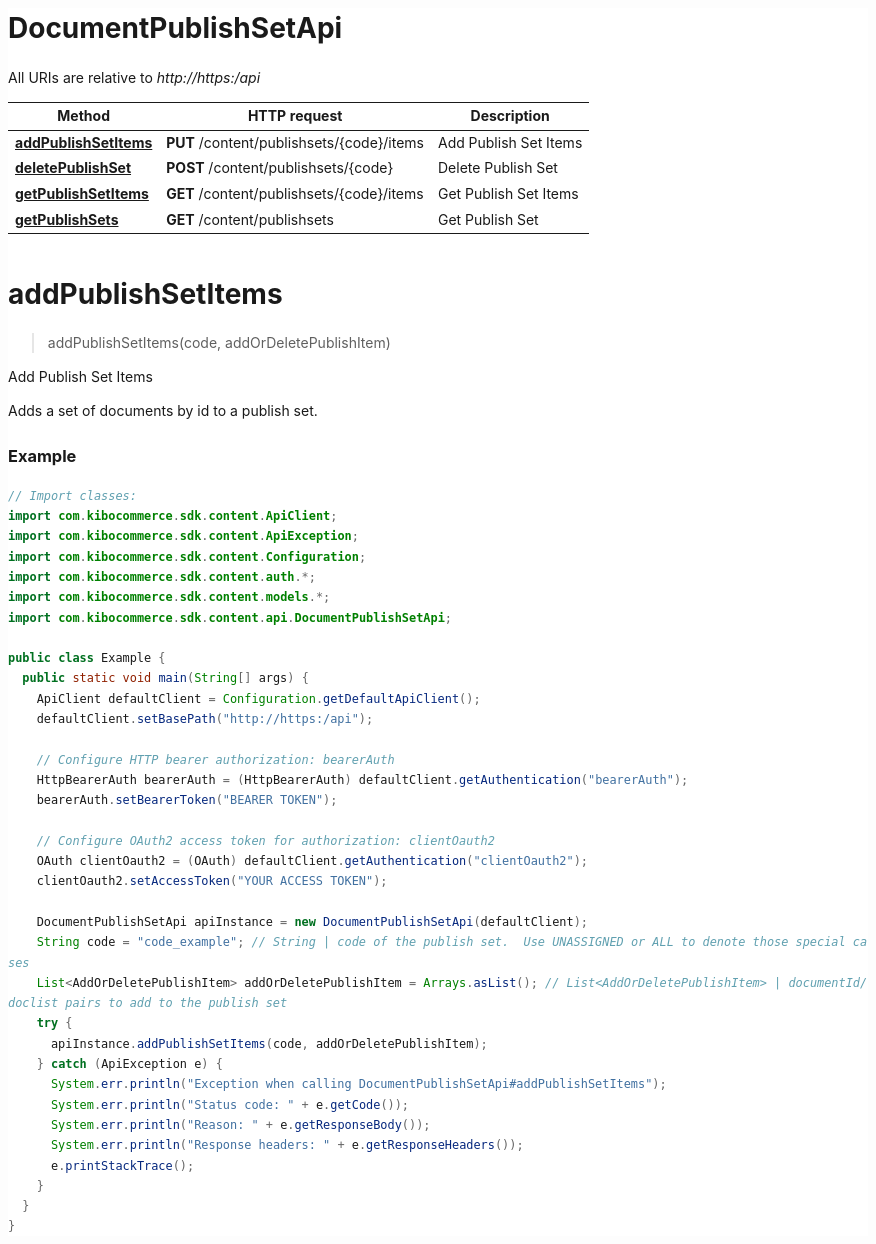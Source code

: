 # DocumentPublishSetApi

All URIs are relative to *http://https:/api*

| Method | HTTP request | Description |
|------------- | ------------- | -------------|
| [**addPublishSetItems**](DocumentPublishSetApi.md#addPublishSetItems) | **PUT** /content/publishsets/{code}/items | Add Publish Set Items |
| [**deletePublishSet**](DocumentPublishSetApi.md#deletePublishSet) | **POST** /content/publishsets/{code} | Delete Publish Set |
| [**getPublishSetItems**](DocumentPublishSetApi.md#getPublishSetItems) | **GET** /content/publishsets/{code}/items | Get Publish Set Items |
| [**getPublishSets**](DocumentPublishSetApi.md#getPublishSets) | **GET** /content/publishsets | Get Publish Set |


<a name="addPublishSetItems"></a>
# **addPublishSetItems**
> addPublishSetItems(code, addOrDeletePublishItem)

Add Publish Set Items

Adds a set of documents by id to a publish set.

### Example
```java
// Import classes:
import com.kibocommerce.sdk.content.ApiClient;
import com.kibocommerce.sdk.content.ApiException;
import com.kibocommerce.sdk.content.Configuration;
import com.kibocommerce.sdk.content.auth.*;
import com.kibocommerce.sdk.content.models.*;
import com.kibocommerce.sdk.content.api.DocumentPublishSetApi;

public class Example {
  public static void main(String[] args) {
    ApiClient defaultClient = Configuration.getDefaultApiClient();
    defaultClient.setBasePath("http://https:/api");
    
    // Configure HTTP bearer authorization: bearerAuth
    HttpBearerAuth bearerAuth = (HttpBearerAuth) defaultClient.getAuthentication("bearerAuth");
    bearerAuth.setBearerToken("BEARER TOKEN");

    // Configure OAuth2 access token for authorization: clientOauth2
    OAuth clientOauth2 = (OAuth) defaultClient.getAuthentication("clientOauth2");
    clientOauth2.setAccessToken("YOUR ACCESS TOKEN");

    DocumentPublishSetApi apiInstance = new DocumentPublishSetApi(defaultClient);
    String code = "code_example"; // String | code of the publish set.  Use UNASSIGNED or ALL to denote those special cases
    List<AddOrDeletePublishItem> addOrDeletePublishItem = Arrays.asList(); // List<AddOrDeletePublishItem> | documentId/doclist pairs to add to the publish set
    try {
      apiInstance.addPublishSetItems(code, addOrDeletePublishItem);
    } catch (ApiException e) {
      System.err.println("Exception when calling DocumentPublishSetApi#addPublishSetItems");
      System.err.println("Status code: " + e.getCode());
      System.err.println("Reason: " + e.getResponseBody());
      System.err.println("Response headers: " + e.getResponseHeaders());
      e.printStackTrace();
    }
  }
}
```
